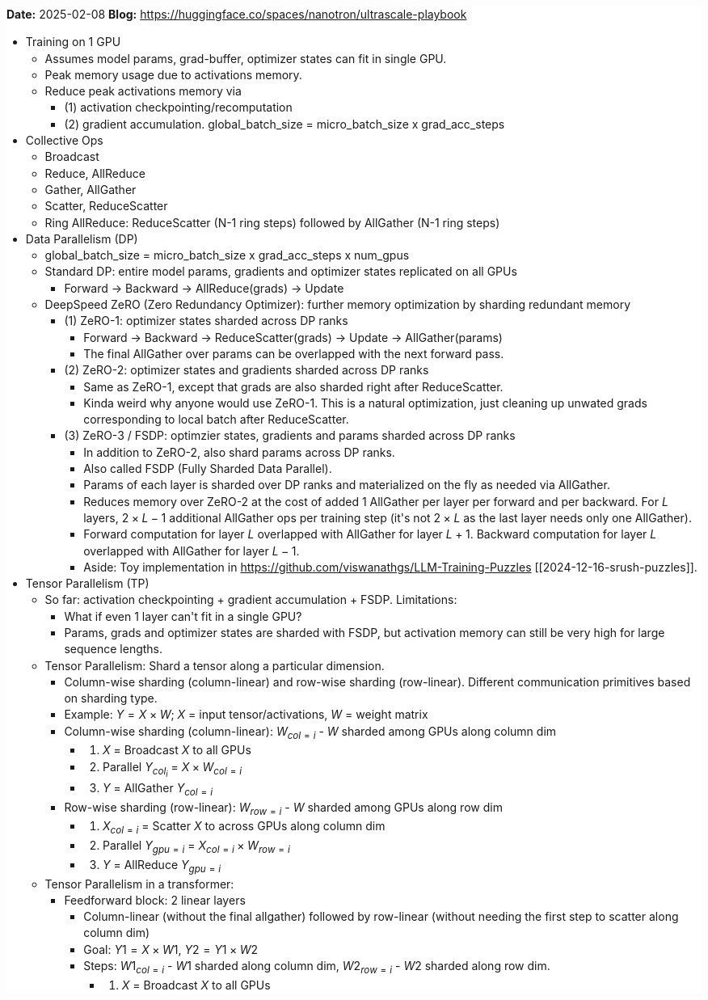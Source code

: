 **Date:** 2025-02-08
**Blog:** <https://huggingface.co/spaces/nanotron/ultrascale-playbook>

- Training on 1 GPU
  - Assumes model params, grad-buffer, optimizer states can fit in single GPU.
  - Peak memory usage due to activations memory.
  - Reduce peak activations memory via
    - (1) activation checkpointing/recomputation
    - (2) gradient accumulation. global_batch_size = micro_batch_size x grad_acc_steps
- Collective Ops
  - Broadcast
  - Reduce, AllReduce
  - Gather, AllGather
  - Scatter, ReduceScatter
  - Ring AllReduce: ReduceScatter (N-1 ring steps) followed by AllGather (N-1 ring steps)
- Data Parallelism (DP)
  - global_batch_size = micro_batch_size x grad_acc_steps x num_gpus
  - Standard DP: entire model params, gradients and optimizer states replicated on all GPUs
    - Forward -> Backward -> AllReduce(grads) -> Update
  - DeepSpeed ZeRO (Zero Redundancy Optimizer): further memory optimization by sharding redundant memory
    - (1) ZeRO-1: optimizer states sharded across DP ranks
      - Forward -> Backward -> ReduceScatter(grads) -> Update -> AllGather(params)
      - The final AllGather over params can be overlapped with the next forward pass.
    - (2) ZeRO-2: optimizer states and gradients sharded across DP ranks
      - Same as ZeRO-1, except that grads are also sharded right after ReduceScatter.
      - Kinda weird why anyone would use ZeRO-1. This is a natural optimization, just cleaning up unwated grads corresponding to local batch after ReduceScatter.
    - (3) ZeRO-3 / FSDP: optimzier states, gradients and params sharded across DP ranks
      - In addition to ZeRO-2, also shard params across DP ranks.
      - Also called FSDP (Fully Sharded Data Parallel).
      - Params of each layer is sharded over DP ranks and materialized on the fly as needed via AllGather.
      - Reduces memory over ZeRO-2 at the cost of added 1 AllGather per layer per forward and per backward. For $L$ layers, $2 \times L - 1$ additional AllGather ops per training step (it's not $2 \times L$ as the last layer needs only one AllGather).
      - Forward computation for layer $L$ overlapped with AllGather for layer $L + 1$. Backward computation for layer $L$ overlapped with AllGather for layer $L - 1$.
      - Aside: Toy implementation in <https://github.com/viswanathgs/LLM-Training-Puzzles> [[2024-12-16-srush-puzzles]].
- Tensor Parallelism (TP)
  - So far: activation checkpointing + gradient accumulation + FSDP. Limitations:
    - What if even 1 layer can't fit in a single GPU?
    - Params, grads and optimizer states are sharded with FSDP, but activation memory can still be very high for large sequence lengths.
  - Tensor Parallelism: Shard a tensor along a particular dimension.
    - Column-wise sharding (column-linear) and row-wise sharding (row-linear). Different communication primitives based on sharding type.
    - Example: $Y = X \times W$; $X$ = input tensor/activations, $W$ = weight matrix
    - Column-wise sharding (column-linear): $W_{col=i}$ - $W$ sharded among GPUs along column dim
      - 1. $X$ = Broadcast $X$ to all GPUs
      - 2. Parallel $Y_{col_i}$ = $X \times W_{col=i}$
      - 3. $Y$ = AllGather $Y_{col=i}$
    - Row-wise sharding (row-linear): $W_{row=i}$ - $W$ sharded among GPUs along row dim
      - 1. $X_{col=i}$ = Scatter $X$ to across GPUs along column dim
      - 2. Parallel $Y_{gpu=i}$ = $X_{col=i} \times W_{row=i}$
      - 3. $Y$ = AllReduce $Y_{gpu=i}$
  - Tensor Parallelism in a transformer:
    - Feedforward block: 2 linear layers
      - Column-linear (without the final allgather) followed by row-linear (without needing the first step to scatter along column dim)
      - Goal: $Y1 = X \times W1$, $Y2 = Y1 \times W2$
      - Steps: $W1_{col=i}$ - $W1$ sharded along column dim, $W2_{row=i}$ - $W2$ sharded along row dim.
        - 1. $X$ = Broadcast $X$ to all GPUs